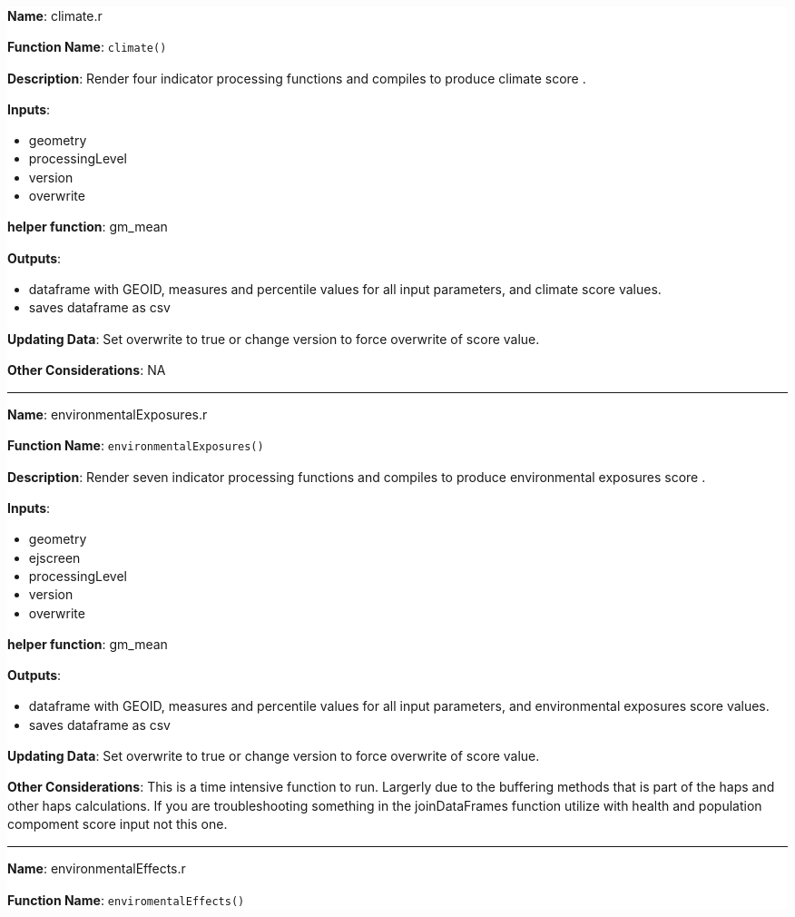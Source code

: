 **Name**: climate.r

**Function Name**: `climate()`

**Description**: Render four indicator processing functions and compiles to produce climate score .

**Inputs**:
- geometry
- processingLevel
- version
- overwrite


**helper function**: gm_mean

**Outputs**:
- dataframe with GEOID, measures and percentile values for all input parameters, and climate score values.
- saves dataframe as csv

**Updating Data**: Set overwrite to true or change version to force overwrite of score value.

**Other Considerations**: NA

---

**Name**: environmentalExposures.r

**Function Name**: `environmentalExposures()`

**Description**: Render seven indicator processing functions and compiles to produce environmental exposures score .

**Inputs**:
- geometry
- ejscreen
- processingLevel
- version
- overwrite


**helper function**:  gm_mean

**Outputs**:
- dataframe with GEOID, measures and percentile values for all input parameters, and environmental exposures score values.
- saves dataframe as csv

**Updating Data**: Set overwrite to true or change version to force overwrite of score value.

**Other Considerations**: This is a time intensive function to run. Largerly due to the buffering methods that is part of the haps and other haps calculations. If you are troubleshooting something in the joinDataFrames function utilize with health and population compoment score input not this one.


---

**Name**: environmentalEffects.r

**Function Name**: `enviromentalEffects()`
